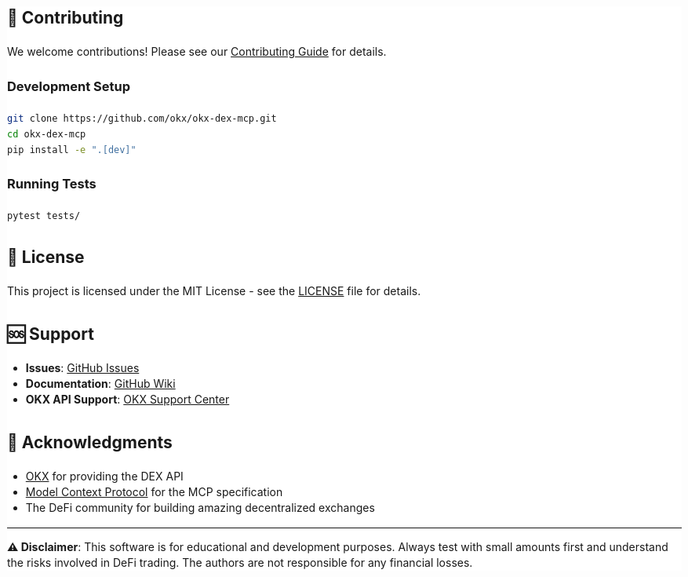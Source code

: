 ## 🤝 Contributing

We welcome contributions! Please see our [Contributing Guide](CONTRIBUTING.md) for details.

### Development Setup
```bash
git clone https://github.com/okx/okx-dex-mcp.git
cd okx-dex-mcp
pip install -e ".[dev]"
```

### Running Tests
```bash
pytest tests/
```

## 📄 License

This project is licensed under the MIT License - see the [LICENSE](LICENSE) file for details.

## 🆘 Support

- **Issues**: [GitHub Issues](https://github.com/okx/okx-dex-mcp/issues)
- **Documentation**: [GitHub Wiki](https://github.com/okx/okx-dex-mcp/wiki)
- **OKX API Support**: [OKX Support Center](https://www.okx.com/support)

## 🙏 Acknowledgments

- [OKX](https://www.okx.com) for providing the DEX API
- [Model Context Protocol](https://modelcontextprotocol.io/) for the MCP specification
- The DeFi community for building amazing decentralized exchanges

---

**⚠️ Disclaimer**: This software is for educational and development purposes. Always test with small amounts first and understand the risks involved in DeFi trading. The authors are not responsible for any financial losses. 